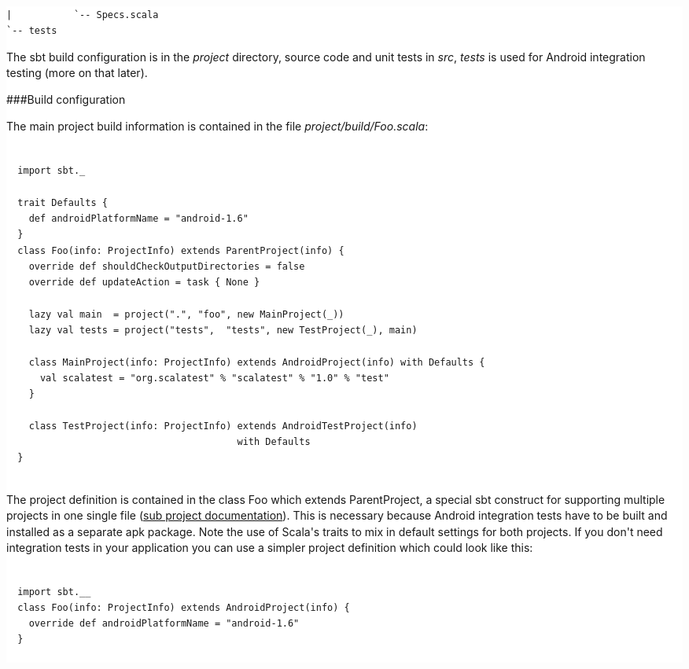    |           `-- Specs.scala
    `-- tests
  </code>
</pre>

The sbt build configuration is in the *project* directory, source code and unit
tests in *src*, *tests* is used for Android integration testing (more on that
later).

###Build configuration

The main project build information is contained in the file *project/build/Foo.scala*:

<pre>
  <code class="scala">
  import sbt._

  trait Defaults {
    def androidPlatformName = "android-1.6"
  }
  class Foo(info: ProjectInfo) extends ParentProject(info) {
    override def shouldCheckOutputDirectories = false
    override def updateAction = task { None }

    lazy val main  = project(".", "foo", new MainProject(_))
    lazy val tests = project("tests",  "tests", new TestProject(_), main)

    class MainProject(info: ProjectInfo) extends AndroidProject(info) with Defaults {
      val scalatest = "org.scalatest" % "scalatest" % "1.0" % "test"
    }

    class TestProject(info: ProjectInfo) extends AndroidTestProject(info)
                                         with Defaults
  }
  </code>
</pre>

The project definition is contained in the class Foo which extends
ParentProject, a special sbt construct for supporting multiple projects in one
single file ([sub project
documentation](http://code.google.com/p/simple-build-tool/wiki/SubProjects)).
This is necessary because Android integration tests have to be built and
installed as a separate apk package. Note the use of Scala's traits to mix in
default settings for both projects. If you don't need integration tests in your
application you can use a simpler project definition which could look like
this:

<pre>
  <code class="scala">
  import sbt.__
  class Foo(info: ProjectInfo) extends AndroidProject(info) {
    override def androidPlatformName = "android-1.6"
  }
  </code>
</pre>
